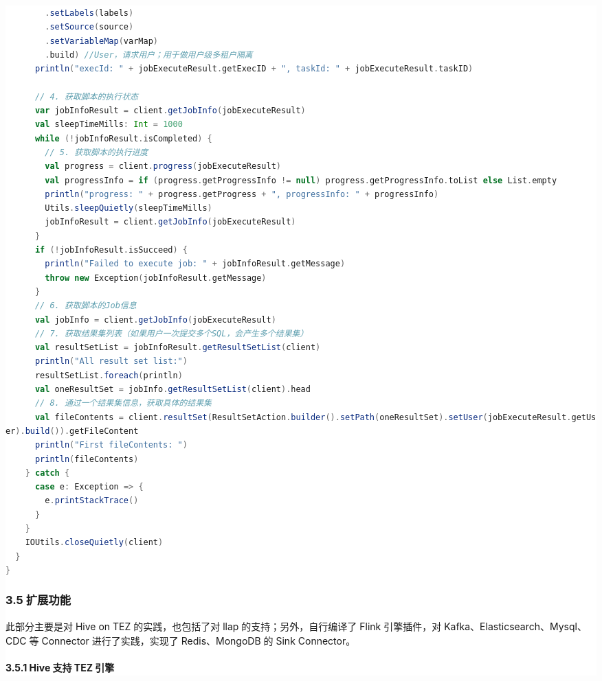 ```scala
        .setLabels(labels)
        .setSource(source)
        .setVariableMap(varMap)
        .build) //User，请求用户；用于做用户级多租户隔离
      println("execId: " + jobExecuteResult.getExecID + ", taskId: " + jobExecuteResult.taskID)

      // 4. 获取脚本的执行状态
      var jobInfoResult = client.getJobInfo(jobExecuteResult)
      val sleepTimeMills: Int = 1000
      while (!jobInfoResult.isCompleted) {
        // 5. 获取脚本的执行进度
        val progress = client.progress(jobExecuteResult)
        val progressInfo = if (progress.getProgressInfo != null) progress.getProgressInfo.toList else List.empty
        println("progress: " + progress.getProgress + ", progressInfo: " + progressInfo)
        Utils.sleepQuietly(sleepTimeMills)
        jobInfoResult = client.getJobInfo(jobExecuteResult)
      }
      if (!jobInfoResult.isSucceed) {
        println("Failed to execute job: " + jobInfoResult.getMessage)
        throw new Exception(jobInfoResult.getMessage)
      }
      // 6. 获取脚本的Job信息
      val jobInfo = client.getJobInfo(jobExecuteResult)
      // 7. 获取结果集列表（如果用户一次提交多个SQL，会产生多个结果集）
      val resultSetList = jobInfoResult.getResultSetList(client)
      println("All result set list:")
      resultSetList.foreach(println)
      val oneResultSet = jobInfo.getResultSetList(client).head
      // 8. 通过一个结果集信息，获取具体的结果集
      val fileContents = client.resultSet(ResultSetAction.builder().setPath(oneResultSet).setUser(jobExecuteResult.getUser).build()).getFileContent
      println("First fileContents: ")
      println(fileContents)
    } catch {
      case e: Exception => {
        e.printStackTrace()
      }
    }
    IOUtils.closeQuietly(client)
  }
}
```

### 3.5 扩展功能

此部分主要是对 Hive on TEZ 的实践，也包括了对 llap 的支持；另外，自行编译了 Flink 引擎插件，对 Kafka、Elasticsearch、Mysql、CDC 等 Connector 进行了实践，实现了
Redis、MongoDB 的 Sink Connector。

#### 3.5.1 Hive 支持 TEZ 引擎
